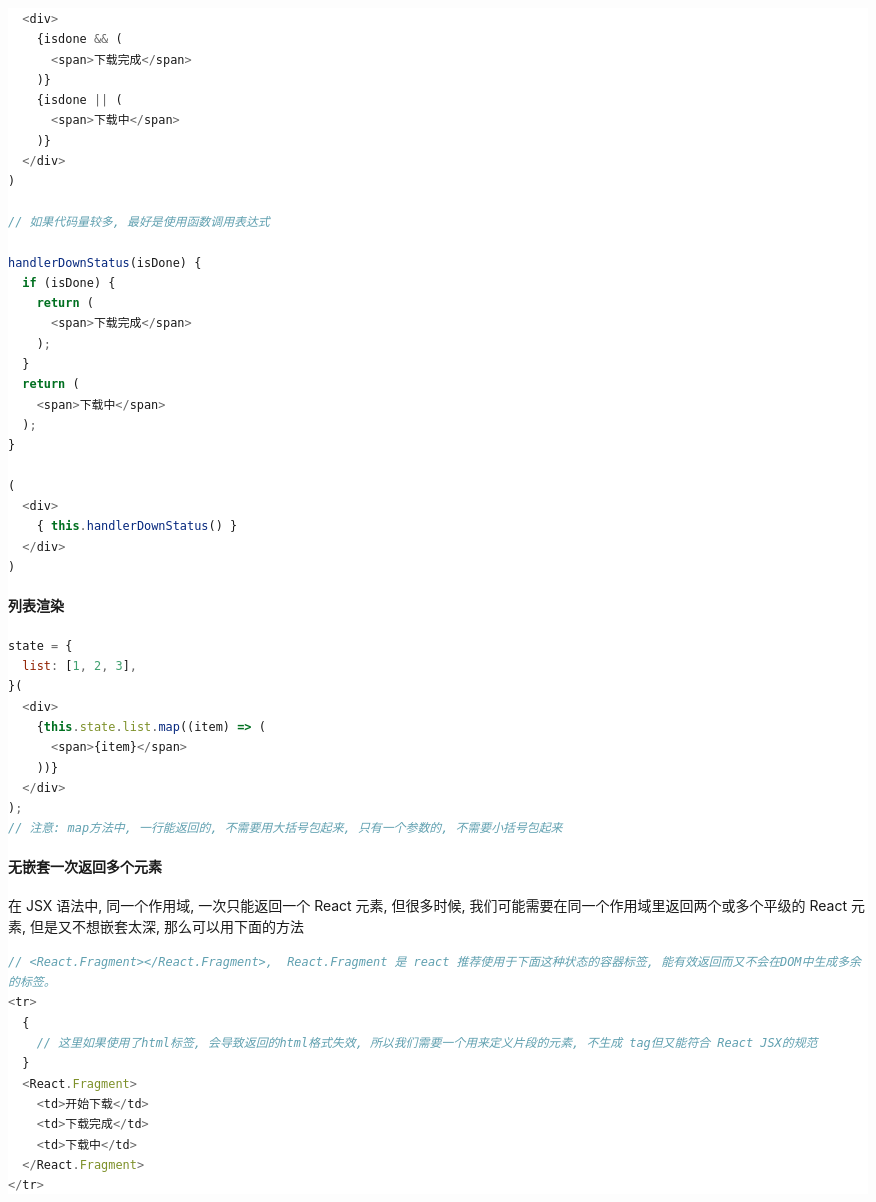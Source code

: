 ```javascript
  <div>
    {isdone && (
      <span>下载完成</span>
    )}
    {isdone || (
      <span>下载中</span>
    )}
  </div>
)

// 如果代码量较多, 最好是使用函数调用表达式

handlerDownStatus(isDone) {
  if (isDone) {
    return (
      <span>下载完成</span>
    );
  }
  return (
    <span>下载中</span>
  );
}

(
  <div>
    { this.handlerDownStatus() }
  </div>
)

```

#### 列表渲染

```javascript
state = {
  list: [1, 2, 3],
}(
  <div>
    {this.state.list.map((item) => (
      <span>{item}</span>
    ))}
  </div>
);
// 注意: map方法中, 一行能返回的, 不需要用大括号包起来, 只有一个参数的, 不需要小括号包起来
```

#### 无嵌套一次返回多个元素

在 JSX 语法中, 同一个作用域, 一次只能返回一个 React 元素, 但很多时候, 我们可能需要在同一个作用域里返回两个或多个平级的 React 元素, 但是又不想嵌套太深, 那么可以用下面的方法

```javascript
// <React.Fragment></React.Fragment>,  React.Fragment 是 react 推荐使用于下面这种状态的容器标签, 能有效返回而又不会在DOM中生成多余的标签。
<tr>
  {
    // 这里如果使用了html标签, 会导致返回的html格式失效, 所以我们需要一个用来定义片段的元素, 不生成 tag但又能符合 React JSX的规范
  }
  <React.Fragment>
    <td>开始下载</td>
    <td>下载完成</td>
    <td>下载中</td>
  </React.Fragment>
</tr>

```